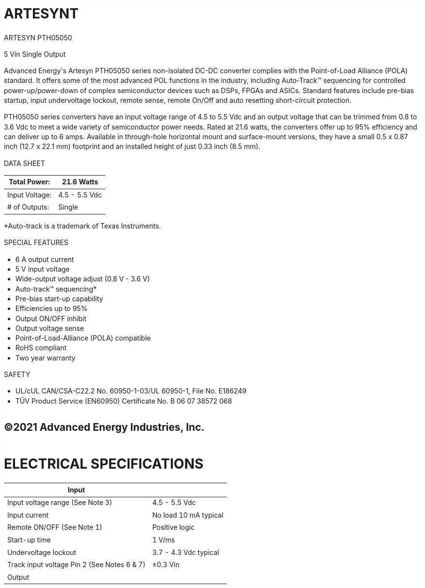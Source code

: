 # ARTESYNT

ARTESYN PTH05050

5 Vin Single Output

Advanced Energy's Artesyn PTH05050 series non-isolated DC-DC converter complies with the Point-of-Load Alliance (POLA) standard. It offers some of the most advanced POL functions in the industry, including Auto-Track™ sequencing for controlled power-up/power-down of complex semiconductor devices such as DSPs, FPGAs and ASICs. Standard features include pre-bias startup, input undervoltage lockout, remote sense, remote On/Off and auto resetting short-circuit protection.

PTH05050 series converters have an input voltage range of 4.5 to 5.5 Vdc and an output voltage that can be trimmed from 0.8 to 3.6 Vdc to meet a wide variety of semiconductor power needs. Rated at 21.6 watts, the converters offer up to 95% efficiency and can deliver up to 6 amps. Available in through-hole horizontal mount and surface-mount versions, they have a small 0.5 x 0.87 inch (12.7 x 22.1 mm) footprint and an installed height of just 0.33 inch (8.5 mm).

DATA SHEET

|Total Power:|21.6 Watts|
|---|---|
|Input Voltage:|4.5 - 5.5 Vdc|
|# of Outputs:|Single|

*Auto-track is a trademark of Texas Instruments.

SPECIAL FEATURES

- 6 A output current
- 5 V input voltage
- Wide-output voltage adjust (0.8 V - 3.6 V)
- Auto-track™ sequencing*
- Pre-bias start-up capability
- Efficiencies up to 95%
- Output ON/OFF inhibit
- Output voltage sense
- Point-of-Load-Alliance (POLA) compatible
- RoHS compliant
- Two year warranty

SAFETY

- UL/cUL CAN/CSA-C22.2 No. 60950-1-03/UL 60950-1, File No. E186249
- TÜV Product Service (EN60950) Certificate No. B 06 07 38572 068

©2021 Advanced Energy Industries, Inc.
---
# ELECTRICAL SPECIFICATIONS

|Input| |
|---|---|
|Input voltage range (See Note 3)|4.5 - 5.5 Vdc|
|Input current|No load 10 mA typical|
|Remote ON/OFF (See Note 1)|Positive logic|
|Start-up time|1 V/ms|
|Undervoltage lockout|3.7 - 4.3 Vdc typical|
|Track input voltage Pin 2 (See Notes 6 & 7)|±0.3 Vin|
|Output| |